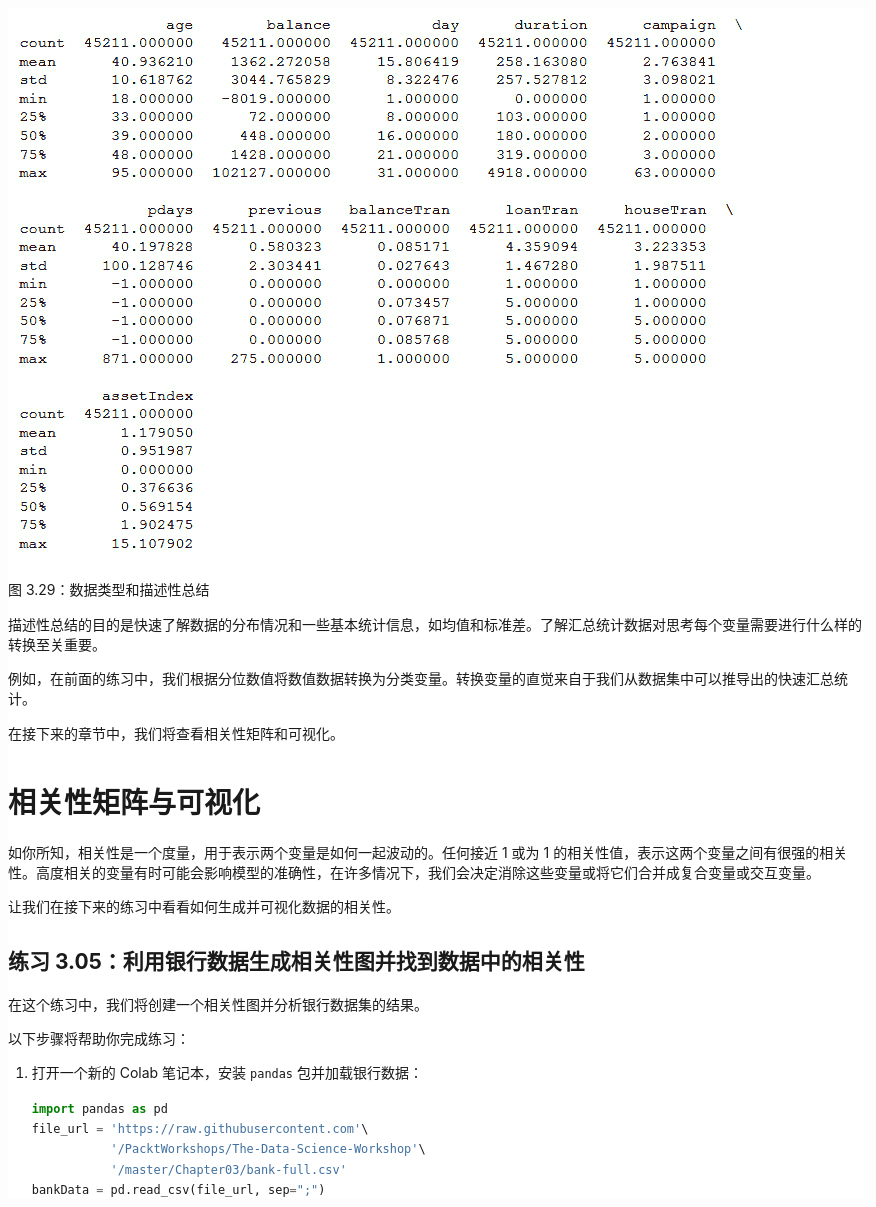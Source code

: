 ![图 3.29：数据类型和描述性总结](img/B15019_03_29.jpg)

图 3.29：数据类型和描述性总结

描述性总结的目的是快速了解数据的分布情况和一些基本统计信息，如均值和标准差。了解汇总统计数据对思考每个变量需要进行什么样的转换至关重要。

例如，在前面的练习中，我们根据分位数值将数值数据转换为分类变量。转换变量的直觉来自于我们从数据集中可以推导出的快速汇总统计。

在接下来的章节中，我们将查看相关性矩阵和可视化。

# 相关性矩阵与可视化

如你所知，相关性是一个度量，用于表示两个变量是如何一起波动的。任何接近 1 或为 1 的相关性值，表示这两个变量之间有很强的相关性。高度相关的变量有时可能会影响模型的准确性，在许多情况下，我们会决定消除这些变量或将它们合并成复合变量或交互变量。

让我们在接下来的练习中看看如何生成并可视化数据的相关性。

## 练习 3.05：利用银行数据生成相关性图并找到数据中的相关性

在这个练习中，我们将创建一个相关性图并分析银行数据集的结果。

以下步骤将帮助你完成练习：

1.  打开一个新的 Colab 笔记本，安装 `pandas` 包并加载银行数据：

    ```py
    import pandas as pd
    file_url = 'https://raw.githubusercontent.com'\
               '/PacktWorkshops/The-Data-Science-Workshop'\
               '/master/Chapter03/bank-full.csv'
    bankData = pd.read_csv(file_url, sep=";")
    ```
